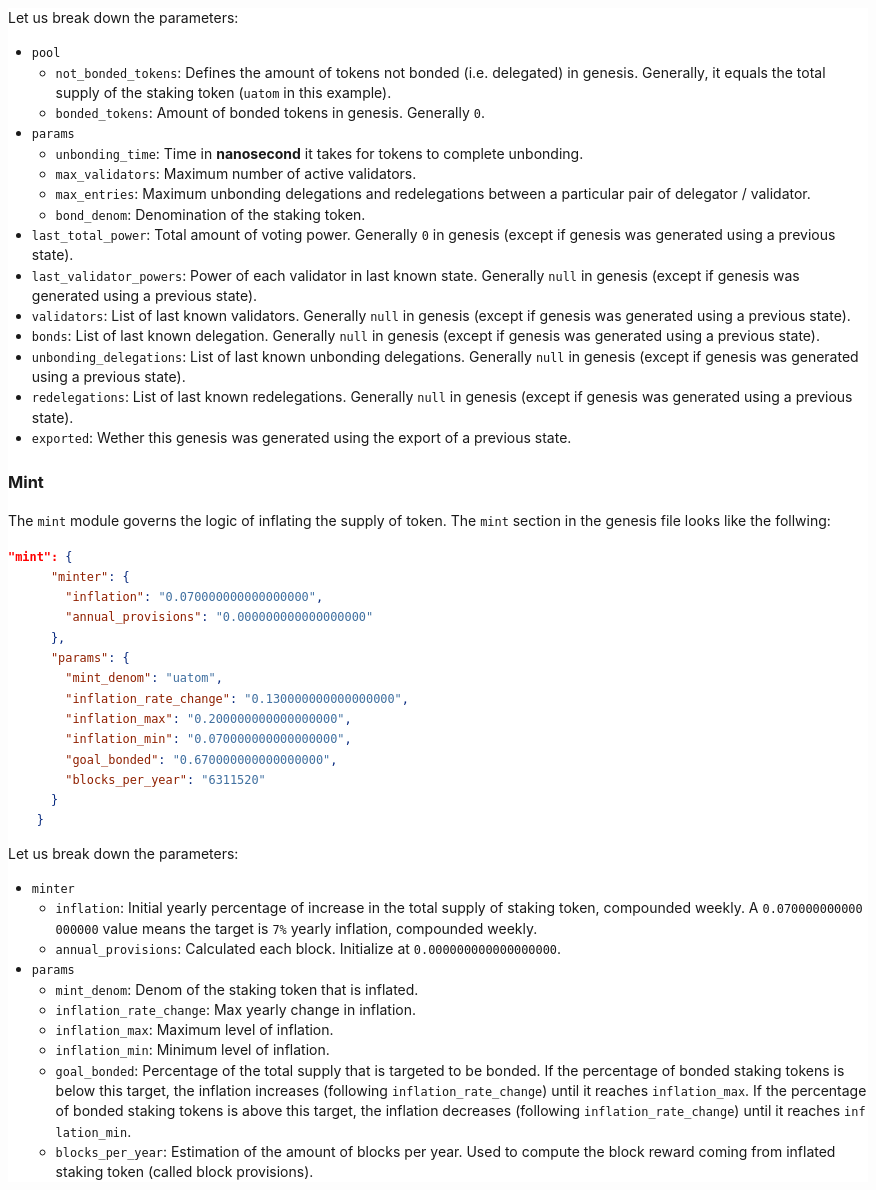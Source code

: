 Let us break down the parameters:

- `pool`
  - `not_bonded_tokens`: Defines the amount of tokens not bonded (i.e. delegated) in genesis. Generally, it equals the total supply of the staking token (`uatom` in this example).
  - `bonded_tokens`: Amount of bonded tokens in genesis. Generally `0`.
- `params`
  - `unbonding_time`: Time in **nanosecond** it takes for tokens to complete unbonding.
  - `max_validators`: Maximum number of active validators.
  - `max_entries`: Maximum unbonding delegations and redelegations between a particular pair of delegator / validator.
  - `bond_denom`: Denomination of the staking token.
- `last_total_power`: Total amount of voting power. Generally `0` in genesis (except if genesis was generated using a previous state).
- `last_validator_powers`: Power of each validator in last known state. Generally `null` in genesis (except if genesis was generated using a previous state).
- `validators`: List of last known validators. Generally `null` in genesis (except if genesis was generated using a previous state).
- `bonds`: List of last known delegation. Generally `null` in genesis (except if genesis was generated using a previous state).
- `unbonding_delegations`: List of last known unbonding delegations. Generally `null` in genesis (except if genesis was generated using a previous state).
- `redelegations`: List of last known redelegations. Generally `null` in genesis (except if genesis was generated using a previous state).
- `exported`: Wether this genesis was generated using the export of a previous state.

### Mint

The `mint` module governs the logic of inflating the supply of token. The `mint` section in the genesis file looks like the follwing:

```json
"mint": {
      "minter": {
        "inflation": "0.070000000000000000",
        "annual_provisions": "0.000000000000000000"
      },
      "params": {
        "mint_denom": "uatom",
        "inflation_rate_change": "0.130000000000000000",
        "inflation_max": "0.200000000000000000",
        "inflation_min": "0.070000000000000000",
        "goal_bonded": "0.670000000000000000",
        "blocks_per_year": "6311520"
      }
    }
```

Let us break down the parameters:

- `minter`
  - `inflation`: Initial yearly percentage of increase in the total supply of staking token, compounded weekly. A `0.070000000000000000` value means the target is `7%` yearly inflation, compounded weekly.
  - `annual_provisions`: Calculated each block. Initialize at `0.000000000000000000`.
- `params`
  - `mint_denom`: Denom of the staking token that is inflated.
  - `inflation_rate_change`: Max yearly change in inflation.
  - `inflation_max`: Maximum level of inflation.
  - `inflation_min`: Minimum level of inflation.
  - `goal_bonded`: Percentage of the total supply that is targeted to be bonded. If the percentage of bonded staking tokens is below this target, the inflation increases (following `inflation_rate_change`) until it reaches `inflation_max`. If the percentage of bonded staking tokens is above this target, the inflation decreases (following `inflation_rate_change`) until it reaches `inflation_min`.
  - `blocks_per_year`: Estimation of the amount of blocks per year. Used to compute the block reward coming from inflated staking token (called block provisions).